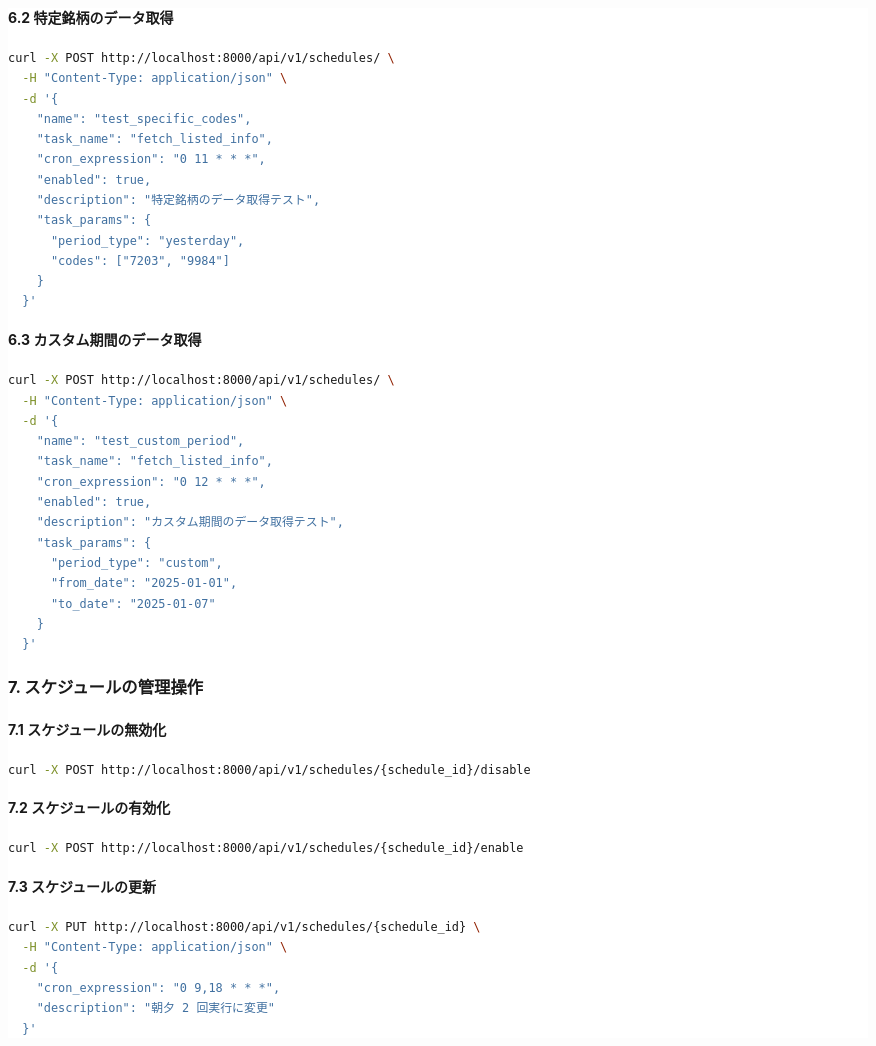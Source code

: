 #### 6.2 特定銘柄のデータ取得

```bash
curl -X POST http://localhost:8000/api/v1/schedules/ \
  -H "Content-Type: application/json" \
  -d '{
    "name": "test_specific_codes",
    "task_name": "fetch_listed_info",
    "cron_expression": "0 11 * * *",
    "enabled": true,
    "description": "特定銘柄のデータ取得テスト",
    "task_params": {
      "period_type": "yesterday",
      "codes": ["7203", "9984"]
    }
  }'
```

#### 6.3 カスタム期間のデータ取得

```bash
curl -X POST http://localhost:8000/api/v1/schedules/ \
  -H "Content-Type: application/json" \
  -d '{
    "name": "test_custom_period",
    "task_name": "fetch_listed_info",
    "cron_expression": "0 12 * * *",
    "enabled": true,
    "description": "カスタム期間のデータ取得テスト",
    "task_params": {
      "period_type": "custom",
      "from_date": "2025-01-01",
      "to_date": "2025-01-07"
    }
  }'
```

### 7. スケジュールの管理操作

#### 7.1 スケジュールの無効化

```bash
curl -X POST http://localhost:8000/api/v1/schedules/{schedule_id}/disable
```

#### 7.2 スケジュールの有効化

```bash
curl -X POST http://localhost:8000/api/v1/schedules/{schedule_id}/enable
```

#### 7.3 スケジュールの更新

```bash
curl -X PUT http://localhost:8000/api/v1/schedules/{schedule_id} \
  -H "Content-Type: application/json" \
  -d '{
    "cron_expression": "0 9,18 * * *",
    "description": "朝夕 2 回実行に変更"
  }'
```
